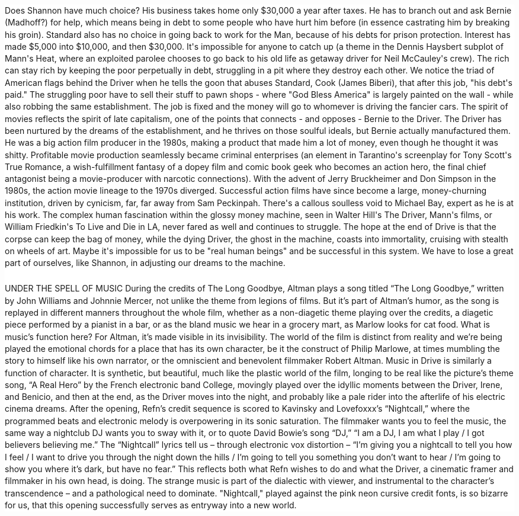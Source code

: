 Does Shannon have much choice? His business takes home only $30,000 a year after taxes. He has to branch out and ask Bernie (Madhoff?) for help, which means being in debt to some people who have hurt him before (in essence castrating him by breaking his groin). Standard also has no choice in going back to work for the Man, because of his debts for prison protection. Interest has made $5,000 into $10,000, and then $30,000. It's impossible for anyone to catch up (a theme in the Dennis Haysbert subplot of Mann's Heat, where an exploited parolee chooses to go back to his old life as getaway driver for Neil McCauley's crew). The rich can stay rich by keeping the poor perpetually in debt, struggling in a pit where they destroy each other. We notice the triad of American flags behind the Driver when he tells the goon that abuses Standard, Cook (James Biberi), that after this job, "his debt's paid." The struggling poor have to sell their stuff to pawn shops - where "God Bless America" is largely painted on the wall - while also robbing the same establishment. The job is fixed and the money will go to whomever is driving the fancier cars.
The spirit of movies reflects the spirit of late capitalism, one of the points that connects - and opposes - Bernie to the Driver. The Driver has been nurtured by the dreams of the establishment, and he thrives on those soulful ideals, but Bernie actually manufactured them. He was a big action film producer in the 1980s, making a product that made him a lot of money, even though he thought it was shitty. Profitable movie production seamlessly became criminal enterprises (an element in Tarantino's screenplay for Tony Scott's True Romance, a wish-fulfillment fantasy of a dopey film and comic book geek who becomes an action hero, the final chief antagonist being a movie-producer with narcotic connections). With the advent of Jerry Bruckheimer and Don Simpson in the 1980s, the action movie lineage to the 1970s diverged. Successful action films have since become a large, money-churning institution, driven by cynicism, far, far away from Sam Peckinpah. There's a callous soulless void to Michael Bay, expert as he is at his work. The complex human fascination within the glossy money machine, seen in Walter Hill's The Driver, Mann's films, or William Friedkin's To Live and Die in LA, never fared as well and continues to struggle. The hope at the end of Drive is that the corpse can keep the bag of money, while the dying Driver, the ghost in the machine, coasts into immortality, cruising with stealth on wheels of art. Maybe it's impossible for us to be "real human beings" and be successful in this system. We have to lose a great part of ourselves, like Shannon, in adjusting our dreams to the machine.


### 
UNDER THE SPELL OF MUSIC
During the credits of The Long Goodbye, Altman plays a song titled “The Long Goodbye,” written by John Williams and Johnnie Mercer, not unlike the theme from legions of films. But it’s part of Altman’s humor, as the song is replayed in different manners throughout the whole film, whether as a non-diagetic theme playing over the credits, a diagetic piece performed by a pianist in a bar, or as the bland music we hear in a grocery mart, as Marlow looks for cat food. What is music’s function here? For Altman, it’s made visible in its invisibility. The world of the film is distinct from reality and we’re being played the emotional chords for a place that has its own character, be it the construct of Philip Marlowe, at times mumbling the story to himself like his own narrator, or the omniscient and benevolent filmmaker Robert Altman.
Music in Drive is similarly a function of character. It is synthetic, but beautiful, much like the plastic world of the film, longing to be real like the picture’s theme song, “A Real Hero” by the French electronic band College, movingly played over the idyllic moments between the Driver, Irene, and Benicio, and then at the end, as the Driver moves into the night, and probably like a pale rider into the afterlife of his electric cinema dreams. After the opening, Refn’s credit sequence is scored to Kavinsky and Lovefoxxx’s “Nightcall,” where the programmed beats and electronic melody is overpowering in its sonic saturation. The filmmaker wants you to feel the music, the same way a nightclub DJ wants you to sway with it, or to quote David Bowie’s song “DJ,” “I am a DJ, I am what I play / I got believers believing me.” The “Nightcall” lyrics tell us – through electronic vox distortion – “I’m giving you a nightcall to tell you how I feel / I want to drive you through the night down the hills / I’m going to tell you something you don’t want to hear / I’m going to show you where it’s dark, but have no fear.” This reflects both what Refn wishes to do and what the Driver, a cinematic framer and filmmaker in his own head, is doing. The strange music is part of the dialectic with viewer, and instrumental to the character’s transcendence – and a pathological need to dominate. "Nightcall," played against the pink neon cursive credit fonts, is so bizarre for us, that this opening successfully serves as entryway into a new world.
